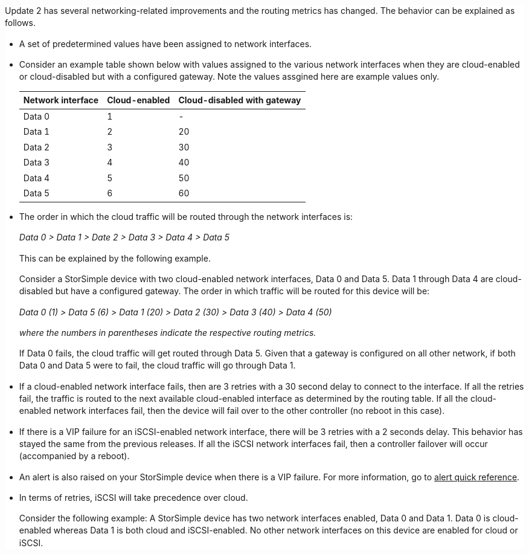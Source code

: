 Update 2 has several networking-related improvements and the routing metrics has changed. The behavior can be explained as follows.

- A set of predetermined values have been assigned to network interfaces. 	
		
- Consider an example table shown below with values assigned to the various network interfaces when they are cloud-enabled or cloud-disabled but with a configured gateway. Note the values assgined here are example values only.

		
	| Network interface | Cloud-enabled | Cloud-disabled with gateway |
	|-----|---------------|---------------------------|
	| Data 0  | 1            | -                        |
	| Data 1  | 2            | 20                       |
	| Data 2  | 3            | 30                       |
	| Data 3  | 4            | 40                       |
	| Data 4  | 5            | 50                       |
	| Data 5  | 6            | 60                       |


- The order in which the cloud traffic will be routed through the network interfaces is:
	 
	*Data 0 > Data 1 > Date 2 > Data 3 > Data 4 > Data 5*

	This can be explained by the following example.

	Consider a StorSimple device with two cloud-enabled network interfaces, Data 0 and Data 5. Data 1 through Data 4 are cloud-disabled but have a configured gateway. The order in which traffic will be routed for this device will be:

	*Data 0 (1) > Data 5 (6) > Data 1 (20) > Data 2 (30) > Data 3 (40) > Data 4 (50)*
	
	*where the numbers in parentheses indicate the respective routing metrics.*
	
	If Data 0 fails, the cloud traffic will get routed through Data 5. Given that a gateway is configured on all other network, if both Data 0 and Data 5 were to fail, the cloud traffic will go through Data 1. 
 

- If a cloud-enabled network interface fails, then are 3 retries with a 30 second delay to connect to the interface. If all the retries fail, the traffic is routed to the next available cloud-enabled interface as determined by the routing table. If all the cloud-enabled network interfaces fail, then the device will fail over to the other controller (no reboot in this case). 
	
- If there is a VIP failure for an iSCSI-enabled network interface, there will be 3 retries with a 2 seconds delay. This behavior has stayed the same from the previous releases. If all the iSCSI network interfaces fail, then a controller failover will occur (accompanied by a reboot).


- An alert is also raised on your StorSimple device when there is a VIP failure. For more information, go to [alert quick reference](storsimple-manage-alerts.md).
	
- In terms of retries, iSCSI will take precedence over cloud.

	Consider the following example:
	A StorSimple device has two network interfaces enabled, Data 0 and Data 1. Data 0 is cloud-enabled whereas Data 1 is both cloud and iSCSI-enabled. No other network interfaces on this device are enabled for cloud or iSCSI. 
		